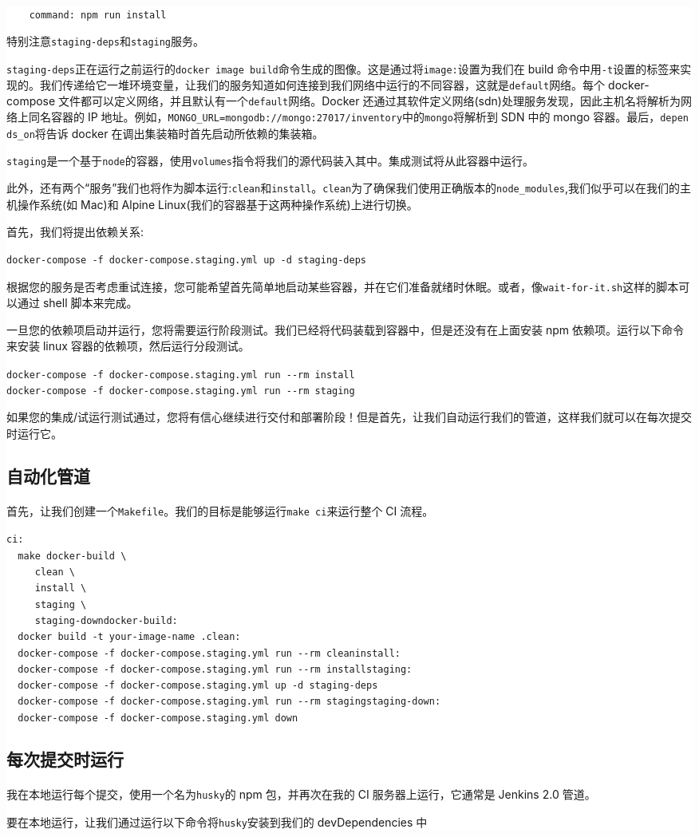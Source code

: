 ```
    command: npm run install
```

特别注意`staging-deps`和`staging`服务。

`staging-deps`正在运行之前运行的`docker image build`命令生成的图像。这是通过将`image:`设置为我们在 build 命令中用`-t`设置的标签来实现的。我们传递给它一堆环境变量，让我们的服务知道如何连接到我们网络中运行的不同容器，这就是`default`网络。每个 docker-compose 文件都可以定义网络，并且默认有一个`default`网络。Docker 还通过其软件定义网络(sdn)处理服务发现，因此主机名将解析为网络上同名容器的 IP 地址。例如，`MONGO_URL=mongodb://mongo:27017/inventory`中的`mongo`将解析到 SDN 中的 mongo 容器。最后，`depends_on`将告诉 docker 在调出集装箱时首先启动所依赖的集装箱。

`staging`是一个基于`node`的容器，使用`volumes`指令将我们的源代码装入其中。集成测试将从此容器中运行。

此外，还有两个“服务”我们也将作为脚本运行:`clean`和`install`。`clean`为了确保我们使用正确版本的`node_modules`,我们似乎可以在我们的主机操作系统(如 Mac)和 Alpine Linux(我们的容器基于这两种操作系统)上进行切换。

首先，我们将提出依赖关系:

```
docker-compose -f docker-compose.staging.yml up -d staging-deps
```

根据您的服务是否考虑重试连接，您可能希望首先简单地启动某些容器，并在它们准备就绪时休眠。或者，像`wait-for-it.sh`这样的脚本可以通过 shell 脚本来完成。

一旦您的依赖项启动并运行，您将需要运行阶段测试。我们已经将代码装载到容器中，但是还没有在上面安装 npm 依赖项。运行以下命令来安装 linux 容器的依赖项，然后运行分段测试。

```
docker-compose -f docker-compose.staging.yml run --rm install
docker-compose -f docker-compose.staging.yml run --rm staging
```

如果您的集成/试运行测试通过，您将有信心继续进行交付和部署阶段！但是首先，让我们自动运行我们的管道，这样我们就可以在每次提交时运行它。

## 自动化管道

首先，让我们创建一个`Makefile`。我们的目标是能够运行`make ci`来运行整个 CI 流程。

```
ci:
  make docker-build \
     clean \
     install \
     staging \
     staging-downdocker-build:
  docker build -t your-image-name .clean:
  docker-compose -f docker-compose.staging.yml run --rm cleaninstall:
  docker-compose -f docker-compose.staging.yml run --rm installstaging:  
  docker-compose -f docker-compose.staging.yml up -d staging-deps
  docker-compose -f docker-compose.staging.yml run --rm stagingstaging-down:
  docker-compose -f docker-compose.staging.yml down
```

## 每次提交时运行

我在本地运行每个提交，使用一个名为`husky`的 npm 包，并再次在我的 CI 服务器上运行，它通常是 Jenkins 2.0 管道。

要在本地运行，让我们通过运行以下命令将`husky`安装到我们的 devDependencies 中
